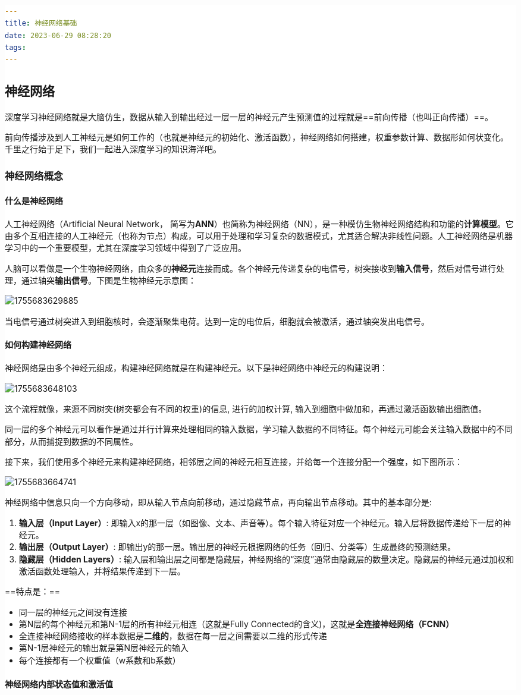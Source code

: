 ```yaml
---
title: 神经网络基础
date: 2023-06-29 08:28:20
tags:
---
```


## 神经网络

深度学习神经网络就是大脑仿生，数据从输入到输出经过一层一层的神经元产生预测值的过程就是==前向传播（也叫正向传播）==。

前向传播涉及到人工神经元是如何工作的（也就是神经元的初始化、激活函数），神经网络如何搭建，权重参数计算、数据形如何状变化。千里之行始于足下，我们一起进入深度学习的知识海洋吧。

###  神经网络概念

####  什么是神经网络

人工神经网络（Artificial Neural Network， 简写为**ANN**）也简称为神经网络（NN），是一种模仿生物神经网络结构和功能的**计算模型**。它由多个互相连接的人工神经元（也称为节点）构成，可以用于处理和学习复杂的数据模式，尤其适合解决非线性问题。人工神经网络是机器学习中的一个重要模型，尤其在深度学习领域中得到了广泛应用。

人脑可以看做是一个生物神经网络，由众多的**神经元**连接而成。各个神经元传递复杂的电信号，树突接收到**输入信号**，然后对信号进行处理，通过轴突**输出信号**。下图是生物神经元示意图：

![1755683629885](C:\Users\gan\AppData\Roaming\Typora\typora-user-images\1755683629885.png)

当电信号通过树突进入到细胞核时，会逐渐聚集电荷。达到一定的电位后，细胞就会被激活，通过轴突发出电信号。

####  如何构建神经网络

神经网络是由多个神经元组成，构建神经网络就是在构建神经元。以下是神经网络中神经元的构建说明：

![1755683648103](C:\Users\gan\AppData\Roaming\Typora\typora-user-images\1755683648103.png)

这个流程就像，来源不同树突(树突都会有不同的权重)的信息, 进行的加权计算, 输入到细胞中做加和，再通过激活函数输出细胞值。

同一层的多个神经元可以看作是通过并行计算来处理相同的输入数据，学习输入数据的不同特征。每个神经元可能会关注输入数据中的不同部分，从而捕捉到数据的不同属性。

接下来，我们使用多个神经元来构建神经网络，相邻层之间的神经元相互连接，并给每一个连接分配一个强度，如下图所示：

![1755683664741](C:\Users\gan\AppData\Roaming\Typora\typora-user-images\1755683664741.png)

神经网络中信息只向一个方向移动，即从输入节点向前移动，通过隐藏节点，再向输出节点移动。其中的基本部分是:

1. **输入层（Input Layer）**: 即输入x的那一层（如图像、文本、声音等）。每个输入特征对应一个神经元。输入层将数据传递给下一层的神经元。
2. **输出层（Output Layer）**: 即输出y的那一层。输出层的神经元根据网络的任务（回归、分类等）生成最终的预测结果。
3. **隐藏层（Hidden Layers）**: 输入层和输出层之间都是隐藏层，神经网络的“深度”通常由隐藏层的数量决定。隐藏层的神经元通过加权和激活函数处理输入，并将结果传递到下一层。

==特点是：==

- 同一层的神经元之间没有连接
- 第N层的每个神经元和第N-1层的所有神经元相连（这就是Fully Connected的含义)，这就是**全连接神经网络（FCNN）**
- 全连接神经网络接收的样本数据是**二维的**，数据在每一层之间需要以二维的形式传递
- 第N-1层神经元的输出就是第N层神经元的输入
- 每个连接都有一个权重值（w系数和b系数）

####  神经网络内部状态值和激活值
